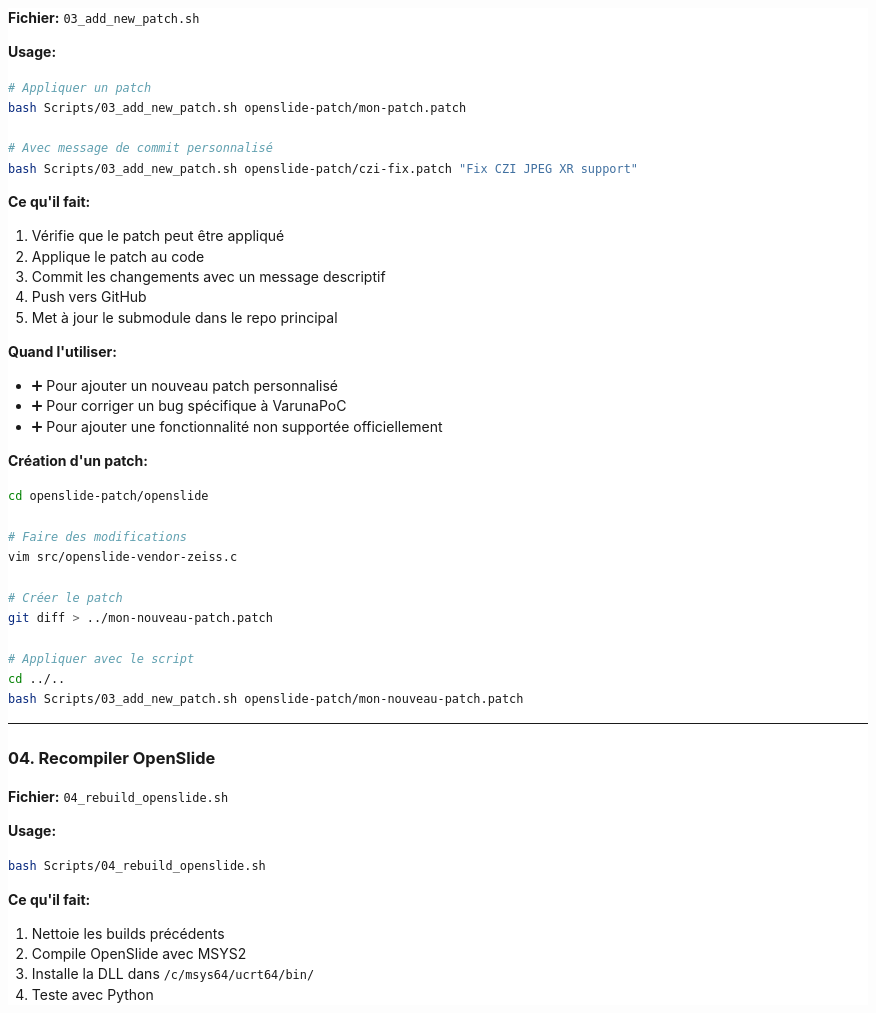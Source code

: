 **Fichier:** `03_add_new_patch.sh`

**Usage:**
```bash
# Appliquer un patch
bash Scripts/03_add_new_patch.sh openslide-patch/mon-patch.patch

# Avec message de commit personnalisé
bash Scripts/03_add_new_patch.sh openslide-patch/czi-fix.patch "Fix CZI JPEG XR support"
```

**Ce qu'il fait:**
1. Vérifie que le patch peut être appliqué
2. Applique le patch au code
3. Commit les changements avec un message descriptif
4. Push vers GitHub
5. Met à jour le submodule dans le repo principal

**Quand l'utiliser:**
- ➕ Pour ajouter un nouveau patch personnalisé
- ➕ Pour corriger un bug spécifique à VarunaPoC
- ➕ Pour ajouter une fonctionnalité non supportée officiellement

**Création d'un patch:**

```bash
cd openslide-patch/openslide

# Faire des modifications
vim src/openslide-vendor-zeiss.c

# Créer le patch
git diff > ../mon-nouveau-patch.patch

# Appliquer avec le script
cd ../..
bash Scripts/03_add_new_patch.sh openslide-patch/mon-nouveau-patch.patch
```

---

### 04. Recompiler OpenSlide

**Fichier:** `04_rebuild_openslide.sh`

**Usage:**
```bash
bash Scripts/04_rebuild_openslide.sh
```

**Ce qu'il fait:**
1. Nettoie les builds précédents
2. Compile OpenSlide avec MSYS2
3. Installe la DLL dans `/c/msys64/ucrt64/bin/`
4. Teste avec Python
